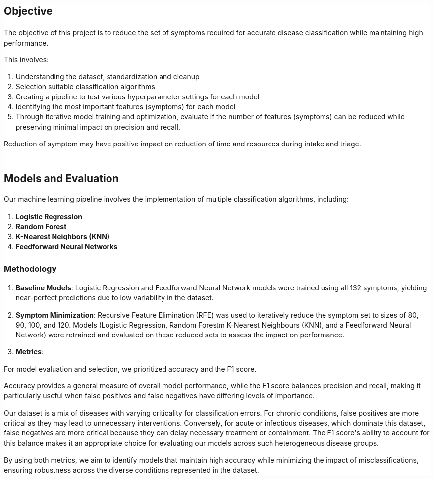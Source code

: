 
## Objective

The objective of this project is to reduce the set of symptoms required for accurate disease classification while maintaining high performance. 

This involves:
1) Understanding the dataset, standardization and cleanup 
2) Selection suitable classification algorithms 
3) Creating a pipeline to test various hyperparameter settings for each model
4) Identifying the most important features (symptoms) for each model 
5) Through iterative model training and optimization, evaluate if the number of features (symptoms) can be reduced while preserving minimal impact on precision and recall.

Reduction of symptom may have positive impact on reduction of time and resources during intake and triage.

---

## Models and Evaluation

Our machine learning pipeline involves the implementation of multiple classification algorithms, including:

1. **Logistic Regression**
2. **Random Forest**
3. **K-Nearest Neighbors (KNN)**
4. **Feedforward Neural Networks**

### Methodology

1. **Baseline Models**: Logistic Regression and Feedforward Neural Network models were trained using all 132 symptoms, yielding near-perfect predictions due to low variability in the dataset.
    
2. **Symptom Minimization**: Recursive Feature Elimination (RFE) was used to iteratively reduce the symptom set to sizes of 80, 90, 100, and 120. Models (Logistic Regression, Random Forestm K-Nearest Neighbours (KNN), and a Feedforward Neural Network) were retrained and evaluated on these reduced sets to assess the impact on performance.
    
3. **Metrics**:
    
For model evaluation and selection, we prioritized accuracy and the F1 score. 
    
Accuracy provides a general measure of overall model performance, while the F1 score balances precision and recall, making it particularly useful when false positives and false negatives have differing levels of importance.

Our dataset is a mix of diseases with varying criticality for classification errors. For chronic conditions, false positives are more critical as they may lead to unnecessary interventions. Conversely, for acute or infectious diseases, which dominate this dataset, false negatives are more critical because they can delay necessary treatment or containment. The F1 score's ability to account for this balance makes it an appropriate choice for evaluating our models across such heterogeneous disease groups.
	
By using both metrics, we aim to identify models that maintain high accuracy while minimizing the impact of misclassifications, ensuring robustness across the diverse conditions represented in the dataset.
	